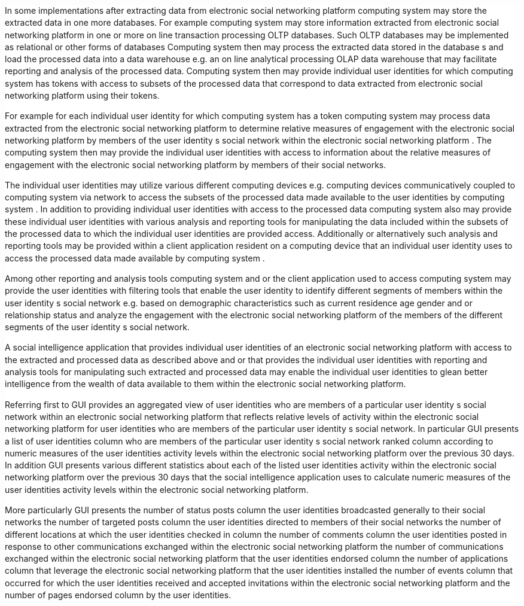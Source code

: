 In some implementations after extracting data from electronic social networking platform computing system may store the extracted data in one more databases. For example computing system may store information extracted from electronic social networking platform in one or more on line transaction processing OLTP databases. Such OLTP databases may be implemented as relational or other forms of databases Computing system then may process the extracted data stored in the database s and load the processed data into a data warehouse e.g. an on line analytical processing OLAP data warehouse that may facilitate reporting and analysis of the processed data. Computing system then may provide individual user identities for which computing system has tokens with access to subsets of the processed data that correspond to data extracted from electronic social networking platform using their tokens.

For example for each individual user identity for which computing system has a token computing system may process data extracted from the electronic social networking platform to determine relative measures of engagement with the electronic social networking platform by members of the user identity s social network within the electronic social networking platform . The computing system then may provide the individual user identities with access to information about the relative measures of engagement with the electronic social networking platform by members of their social networks.

The individual user identities may utilize various different computing devices e.g. computing devices communicatively coupled to computing system via network to access the subsets of the processed data made available to the user identities by computing system . In addition to providing individual user identities with access to the processed data computing system also may provide these individual user identities with various analysis and reporting tools for manipulating the data included within the subsets of the processed data to which the individual user identities are provided access. Additionally or alternatively such analysis and reporting tools may be provided within a client application resident on a computing device that an individual user identity uses to access the processed data made available by computing system .

Among other reporting and analysis tools computing system and or the client application used to access computing system may provide the user identities with filtering tools that enable the user identity to identify different segments of members within the user identity s social network e.g. based on demographic characteristics such as current residence age gender and or relationship status and analyze the engagement with the electronic social networking platform of the members of the different segments of the user identity s social network.

A social intelligence application that provides individual user identities of an electronic social networking platform with access to the extracted and processed data as described above and or that provides the individual user identities with reporting and analysis tools for manipulating such extracted and processed data may enable the individual user identities to glean better intelligence from the wealth of data available to them within the electronic social networking platform.

Referring first to GUI provides an aggregated view of user identities who are members of a particular user identity s social network within an electronic social networking platform that reflects relative levels of activity within the electronic social networking platform for user identities who are members of the particular user identity s social network. In particular GUI presents a list of user identities column who are members of the particular user identity s social network ranked column according to numeric measures of the user identities activity levels within the electronic social networking platform over the previous 30 days. In addition GUI presents various different statistics about each of the listed user identities activity within the electronic social networking platform over the previous 30 days that the social intelligence application uses to calculate numeric measures of the user identities activity levels within the electronic social networking platform.

More particularly GUI presents the number of status posts column the user identities broadcasted generally to their social networks the number of targeted posts column the user identities directed to members of their social networks the number of different locations at which the user identities checked in column the number of comments column the user identities posted in response to other communications exchanged within the electronic social networking platform the number of communications exchanged within the electronic social networking platform that the user identities endorsed column the number of applications column that leverage the electronic social networking platform that the user identities installed the number of events column that occurred for which the user identities received and accepted invitations within the electronic social networking platform and the number of pages endorsed column by the user identities.
